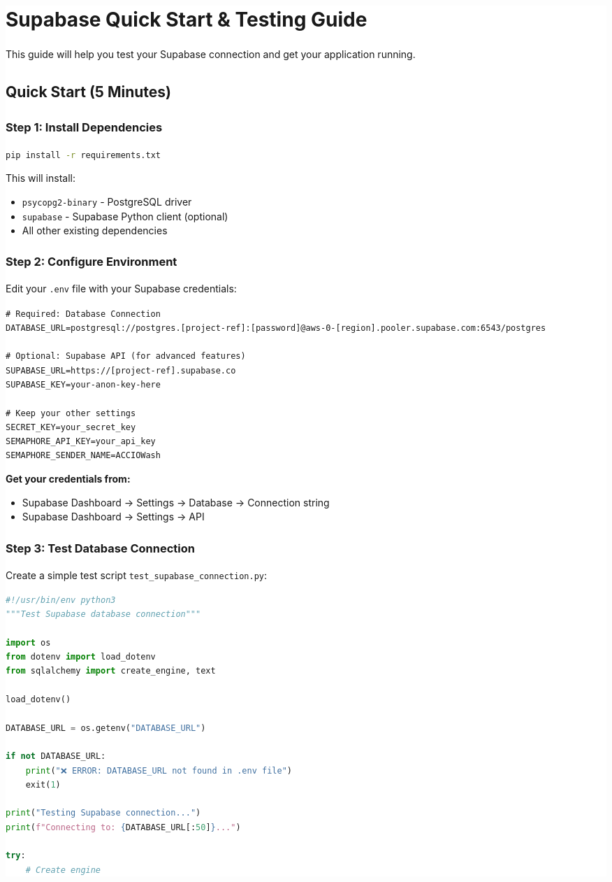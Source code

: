 # Supabase Quick Start & Testing Guide

This guide will help you test your Supabase connection and get your application running.

## Quick Start (5 Minutes)

### Step 1: Install Dependencies

```bash
pip install -r requirements.txt
```

This will install:
- `psycopg2-binary` - PostgreSQL driver
- `supabase` - Supabase Python client (optional)
- All other existing dependencies

### Step 2: Configure Environment

Edit your `.env` file with your Supabase credentials:

```env
# Required: Database Connection
DATABASE_URL=postgresql://postgres.[project-ref]:[password]@aws-0-[region].pooler.supabase.com:6543/postgres

# Optional: Supabase API (for advanced features)
SUPABASE_URL=https://[project-ref].supabase.co
SUPABASE_KEY=your-anon-key-here

# Keep your other settings
SECRET_KEY=your_secret_key
SEMAPHORE_API_KEY=your_api_key
SEMAPHORE_SENDER_NAME=ACCIOWash
```

**Get your credentials from:**
- Supabase Dashboard → Settings → Database → Connection string
- Supabase Dashboard → Settings → API

### Step 3: Test Database Connection

Create a simple test script `test_supabase_connection.py`:

```python
#!/usr/bin/env python3
"""Test Supabase database connection"""

import os
from dotenv import load_dotenv
from sqlalchemy import create_engine, text

load_dotenv()

DATABASE_URL = os.getenv("DATABASE_URL")

if not DATABASE_URL:
    print("❌ ERROR: DATABASE_URL not found in .env file")
    exit(1)

print("Testing Supabase connection...")
print(f"Connecting to: {DATABASE_URL[:50]}...")

try:
    # Create engine
```